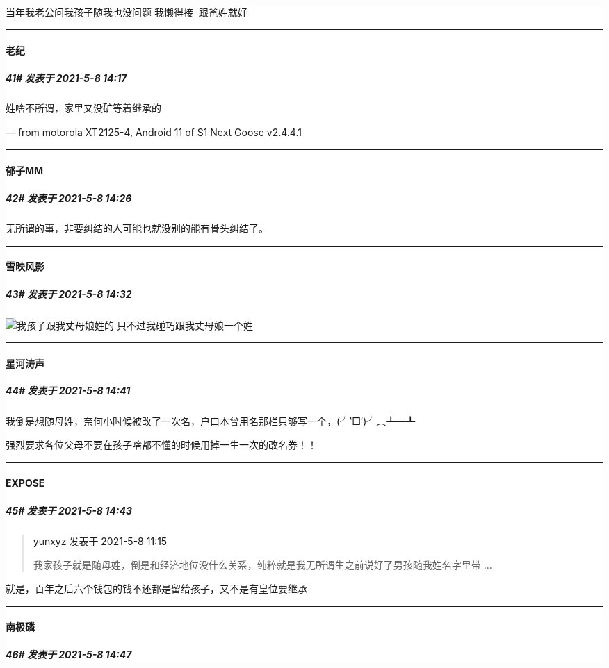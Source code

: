 
当年我老公问我孩子随我也没问题 我懒得接  跟爸姓就好


*****

####  老纪  
##### 41#       发表于 2021-5-8 14:17


姓啥不所谓，家里又没矿等着继承的

— from motorola XT2125-4, Android 11 of [S1 Next Goose](https://pan.baidu.com/s/1mi43uRm) v2.4.4.1


*****

####  郁子MM  
##### 42#       发表于 2021-5-8 14:26


无所谓的事，非要纠结的人可能也就没别的能有骨头纠结了。


*****

####  雪映风影  
##### 43#       发表于 2021-5-8 14:32


<img src="https://static.saraba1st.com/image/smiley/face2017/067.png" referrerpolicy="no-referrer">我孩子跟我丈母娘姓的 只不过我碰巧跟我丈母娘一个姓


*****

####  星河涛声  
##### 44#       发表于 2021-5-8 14:41


我倒是想随母姓，奈何小时候被改了一次名，户口本曾用名那栏只够写一个，(╯‵□′)╯︵┻━┻


强烈要求各位父母不要在孩子啥都不懂的时候用掉一生一次的改名券！！


*****

####  EXPOSE  
##### 45#       发表于 2021-5-8 14:43


<blockquote><a href="httphttps://bbs.saraba1st.com/2b/forum.php?mod=redirect&amp;goto=findpost&amp;pid=51178785&amp;ptid=2002943" target="_blank">yunxyz 发表于 2021-5-8 11:15</a>

我家孩子就是随母姓，倒是和经济地位没什么关系，纯粹就是我无所谓生之前说好了男孩随我姓名字里带 ...</blockquote>
就是，百年之后六个钱包的钱不还都是留给孩子，又不是有皇位要继承


*****

####  南极磷  
##### 46#       发表于 2021-5-8 14:47
